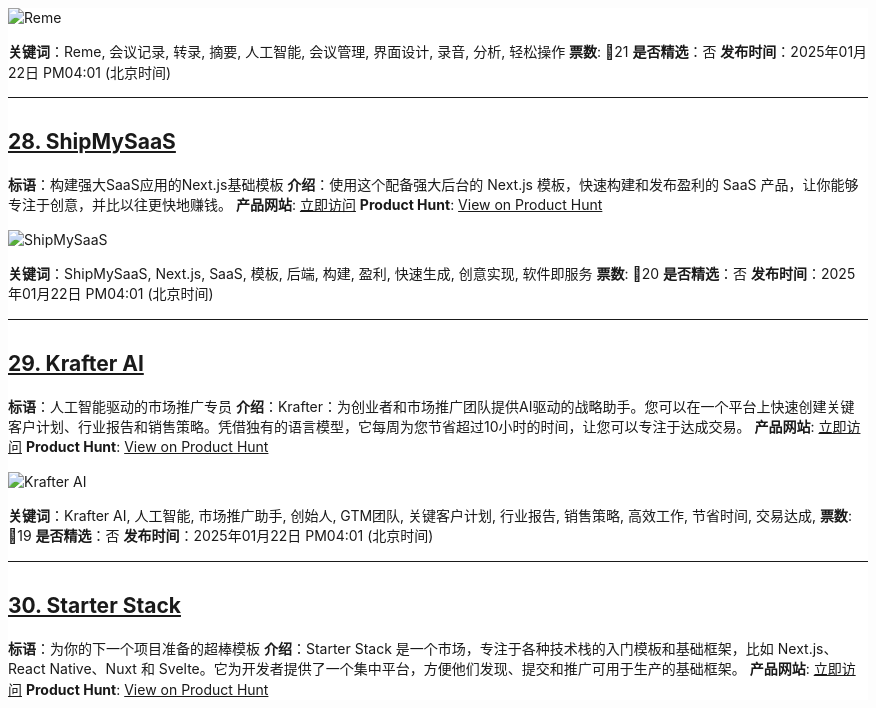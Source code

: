 ![Reme](https://ph-files.imgix.net/53495378-3d1d-45f2-b321-50f9af32a675.png?auto=format&fit=crop&frame=1&h=512&w=1024)

**关键词**：Reme, 会议记录, 转录, 摘要, 人工智能, 会议管理, 界面设计, 录音, 分析, 轻松操作
**票数**: 🔺21
**是否精选**：否
**发布时间**：2025年01月22日 PM04:01 (北京时间)

---

## [28. ShipMySaaS](https://www.producthunt.com/posts/shipmysaas?utm_campaign=producthunt-api&utm_medium=api-v2&utm_source=Application%3A+daily+ph+%28ID%3A+133301%29)
**标语**：构建强大SaaS应用的Next.js基础模板
**介绍**：使用这个配备强大后台的 Next.js 模板，快速构建和发布盈利的 SaaS 产品，让你能够专注于创意，并比以往更快地赚钱。
**产品网站**: [立即访问](https://www.producthunt.com/r/MRWTCO2RGHBWX2?utm_campaign=producthunt-api&utm_medium=api-v2&utm_source=Application%3A+daily+ph+%28ID%3A+133301%29)
**Product Hunt**: [View on Product Hunt](https://www.producthunt.com/posts/shipmysaas?utm_campaign=producthunt-api&utm_medium=api-v2&utm_source=Application%3A+daily+ph+%28ID%3A+133301%29)

![ShipMySaaS](https://ph-files.imgix.net/1ae5a9aa-1805-447d-b765-950298439eb9.jpeg?auto=format&fit=crop&frame=1&h=512&w=1024)

**关键词**：ShipMySaaS, Next.js, SaaS, 模板, 后端, 构建, 盈利, 快速生成, 创意实现, 软件即服务
**票数**: 🔺20
**是否精选**：否
**发布时间**：2025年01月22日 PM04:01 (北京时间)

---

## [29. Krafter AI](https://www.producthunt.com/posts/krafter-ai?utm_campaign=producthunt-api&utm_medium=api-v2&utm_source=Application%3A+daily+ph+%28ID%3A+133301%29)
**标语**：人工智能驱动的市场推广专员
**介绍**：Krafter：为创业者和市场推广团队提供AI驱动的战略助手。您可以在一个平台上快速创建关键客户计划、行业报告和销售策略。凭借独有的语言模型，它每周为您节省超过10小时的时间，让您可以专注于达成交易。
**产品网站**: [立即访问](https://www.producthunt.com/r/M2KTBVN4XGPVPN?utm_campaign=producthunt-api&utm_medium=api-v2&utm_source=Application%3A+daily+ph+%28ID%3A+133301%29)
**Product Hunt**: [View on Product Hunt](https://www.producthunt.com/posts/krafter-ai?utm_campaign=producthunt-api&utm_medium=api-v2&utm_source=Application%3A+daily+ph+%28ID%3A+133301%29)

![Krafter AI](https://ph-files.imgix.net/157b437d-209e-44e7-b832-79b6f40837fb.png?auto=format&fit=crop&frame=1&h=512&w=1024)

**关键词**：Krafter AI, 人工智能, 市场推广助手, 创始人, GTM团队, 关键客户计划, 行业报告, 销售策略, 高效工作, 节省时间, 交易达成,
**票数**: 🔺19
**是否精选**：否
**发布时间**：2025年01月22日 PM04:01 (北京时间)

---

## [30. Starter Stack](https://www.producthunt.com/posts/starter-stack?utm_campaign=producthunt-api&utm_medium=api-v2&utm_source=Application%3A+daily+ph+%28ID%3A+133301%29)
**标语**：为你的下一个项目准备的超棒模板
**介绍**：Starter Stack 是一个市场，专注于各种技术栈的入门模板和基础框架，比如 Next.js、React Native、Nuxt 和 Svelte。它为开发者提供了一个集中平台，方便他们发现、提交和推广可用于生产的基础框架。
**产品网站**: [立即访问](https://www.producthunt.com/r/KPX24AXT7MMJYN?utm_campaign=producthunt-api&utm_medium=api-v2&utm_source=Application%3A+daily+ph+%28ID%3A+133301%29)
**Product Hunt**: [View on Product Hunt](https://www.producthunt.com/posts/starter-stack?utm_campaign=producthunt-api&utm_medium=api-v2&utm_source=Application%3A+daily+ph+%28ID%3A+133301%29)

